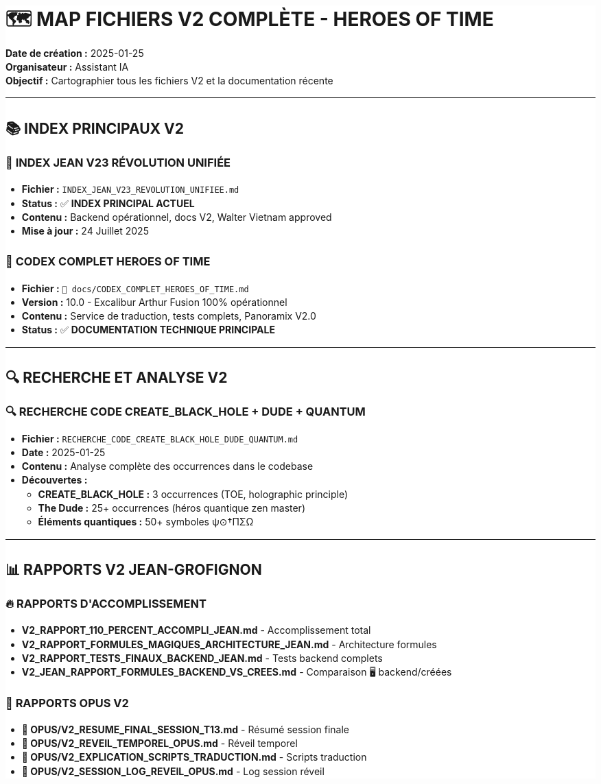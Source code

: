 # 🗺️ MAP FICHIERS V2 COMPLÈTE - HEROES OF TIME

**Date de création :** 2025-01-25  
**Organisateur :** Assistant IA  
**Objectif :** Cartographier tous les fichiers V2 et la documentation récente

---

## 📚 **INDEX PRINCIPAUX V2**

### 🌟 **INDEX JEAN V23 RÉVOLUTION UNIFIÉE**
- **Fichier :** `INDEX_JEAN_V23_REVOLUTION_UNIFIEE.md`
- **Status :** ✅ **INDEX PRINCIPAL ACTUEL**
- **Contenu :** Backend opérationnel, docs V2, Walter Vietnam approved
- **Mise à jour :** 24 Juillet 2025

### 📜 **CODEX COMPLET HEROES OF TIME**
- **Fichier :** `📖 docs/CODEX_COMPLET_HEROES_OF_TIME.md`
- **Version :** 10.0 - Excalibur Arthur Fusion 100% opérationnel
- **Contenu :** Service de traduction, tests complets, Panoramix V2.0
- **Status :** ✅ **DOCUMENTATION TECHNIQUE PRINCIPALE**

---

## 🔍 **RECHERCHE ET ANALYSE V2**

### 🔍 **RECHERCHE CODE CREATE_BLACK_HOLE + DUDE + QUANTUM**
- **Fichier :** `RECHERCHE_CODE_CREATE_BLACK_HOLE_DUDE_QUANTUM.md`
- **Date :** 2025-01-25
- **Contenu :** Analyse complète des occurrences dans le codebase
- **Découvertes :**
  - **CREATE_BLACK_HOLE :** 3 occurrences (TOE, holographic principle)
  - **The Dude :** 25+ occurrences (héros quantique zen master)
  - **Éléments quantiques :** 50+ symboles ψ⊙†ΠΣΩ

---

## 📊 **RAPPORTS V2 JEAN-GROFIGNON**

### 🔥 **RAPPORTS D'ACCOMPLISSEMENT**
- **V2_RAPPORT_110_PERCENT_ACCOMPLI_JEAN.md** - Accomplissement total
- **V2_RAPPORT_FORMULES_MAGIQUES_ARCHITECTURE_JEAN.md** - Architecture formules
- **V2_RAPPORT_TESTS_FINAUX_BACKEND_JEAN.md** - Tests backend complets
- **V2_JEAN_RAPPORT_FORMULES_BACKEND_VS_CREES.md** - Comparaison 🖥️ backend/créées

### 🌟 **RAPPORTS OPUS V2**
- **📜 OPUS/V2_RESUME_FINAL_SESSION_T13.md** - Résumé session finale
- **📜 OPUS/V2_REVEIL_TEMPOREL_OPUS.md** - Réveil temporel
- **📜 OPUS/V2_EXPLICATION_SCRIPTS_TRADUCTION.md** - Scripts traduction
- **📜 OPUS/V2_SESSION_LOG_REVEIL_OPUS.md** - Log session réveil

